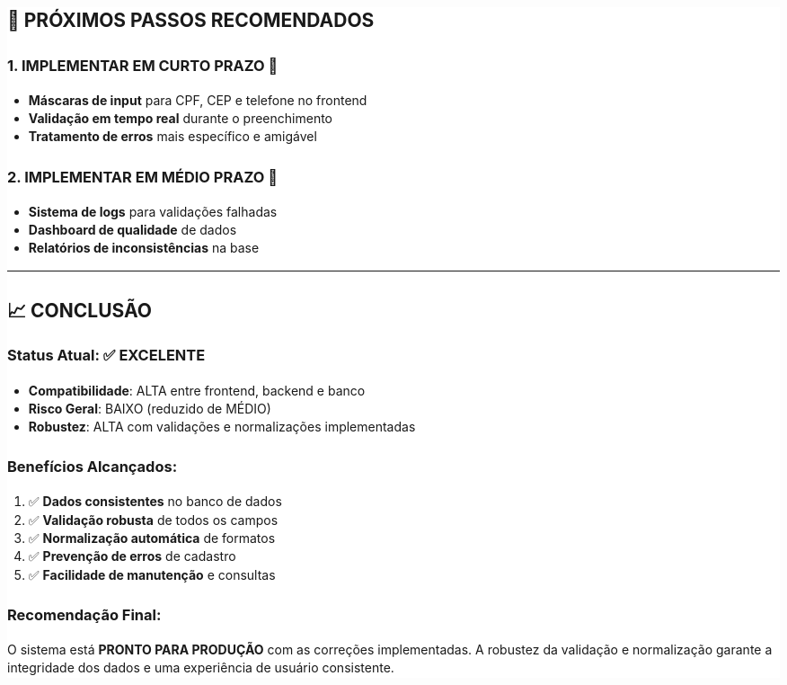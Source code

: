 
## 🚀 PRÓXIMOS PASSOS RECOMENDADOS

### **1. IMPLEMENTAR EM CURTO PRAZO** 🔄
- **Máscaras de input** para CPF, CEP e telefone no frontend
- **Validação em tempo real** durante o preenchimento
- **Tratamento de erros** mais específico e amigável

### **2. IMPLEMENTAR EM MÉDIO PRAZO** 🔄
- **Sistema de logs** para validações falhadas
- **Dashboard de qualidade** de dados
- **Relatórios de inconsistências** na base

---

## 📈 CONCLUSÃO

### **Status Atual**: ✅ **EXCELENTE**
- **Compatibilidade**: ALTA entre frontend, backend e banco
- **Risco Geral**: BAIXO (reduzido de MÉDIO)
- **Robustez**: ALTA com validações e normalizações implementadas

### **Benefícios Alcançados**:
1. ✅ **Dados consistentes** no banco de dados
2. ✅ **Validação robusta** de todos os campos
3. ✅ **Normalização automática** de formatos
4. ✅ **Prevenção de erros** de cadastro
5. ✅ **Facilidade de manutenção** e consultas

### **Recomendação Final**:
O sistema está **PRONTO PARA PRODUÇÃO** com as correções implementadas. A robustez da validação e normalização garante a integridade dos dados e uma experiência de usuário consistente.
